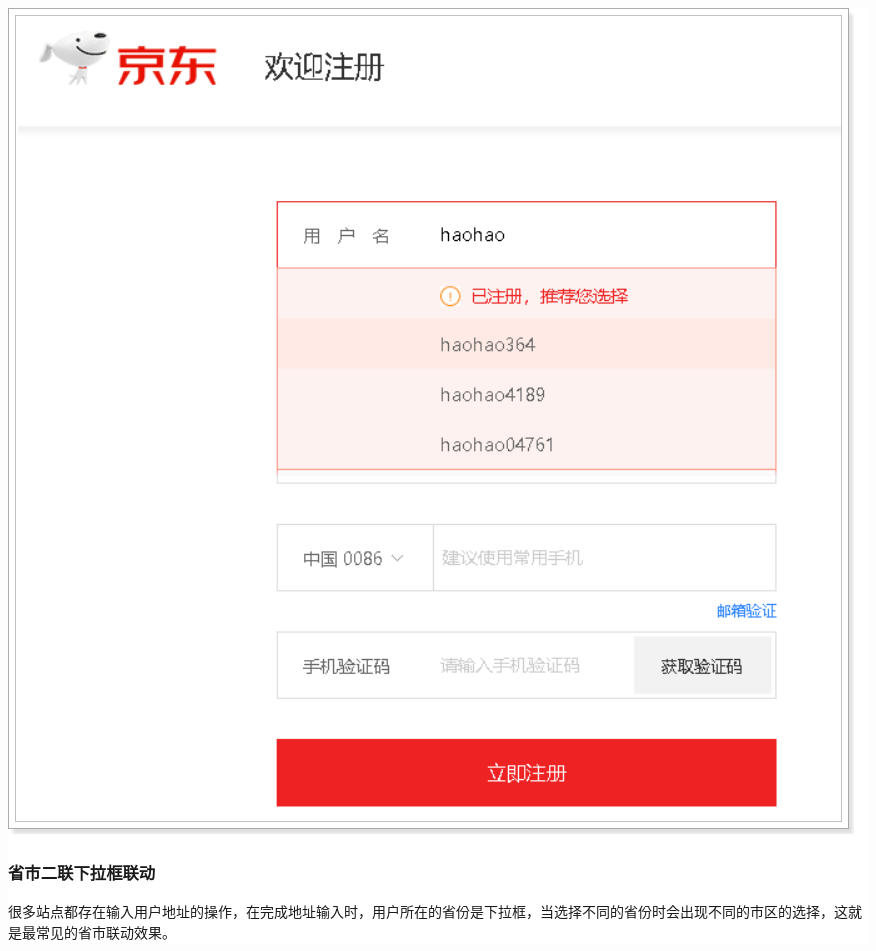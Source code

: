 ![1568614733461](day14_jquery&ajax.assets/1568614733461.png)

### 省市二联下拉框联动

很多站点都存在输入用户地址的操作，在完成地址输入时，用户所在的省份是下拉框，当选择不同的省份时会出现不同的市区的选择，这就是最常见的省市联动效果。
